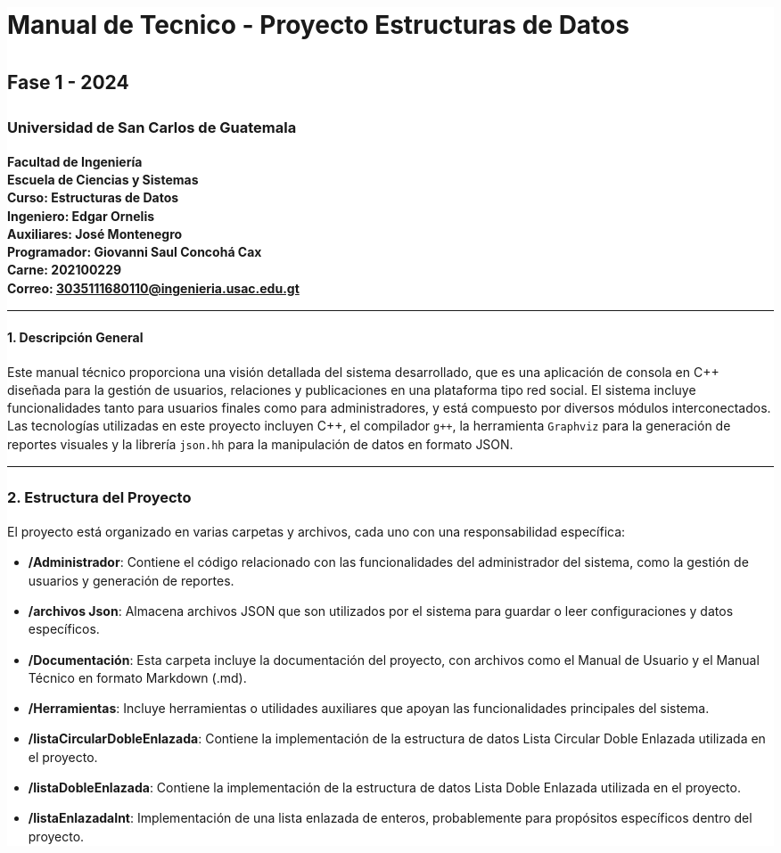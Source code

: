 # **Manual de Tecnico - Proyecto Estructuras de Datos**
## **Fase 1 - 2024**

### **Universidad de San Carlos de Guatemala**
**Facultad de Ingeniería**  
**Escuela de Ciencias y Sistemas**  
**Curso: Estructuras de Datos**  
**Ingeniero: Edgar Ornelis**  
**Auxiliares: José Montenegro**  
**Programador: Giovanni Saul Concohá Cax**  
**Carne: 202100229**  
**Correo: 3035111680110@ingenieria.usac.edu.gt**  

---



#### **1. Descripción General**

Este manual técnico proporciona una visión detallada del sistema desarrollado, que es una aplicación de consola en C++ diseñada para la gestión de usuarios, relaciones y publicaciones en una plataforma tipo red social. El sistema incluye funcionalidades tanto para usuarios finales como para administradores, y está compuesto por diversos módulos interconectados. Las tecnologías utilizadas en este proyecto incluyen C++, el compilador `g++`, la herramienta `Graphviz` para la generación de reportes visuales y la librería `json.hh` para la manipulación de datos en formato JSON.

---

### **2. Estructura del Proyecto**

El proyecto está organizado en varias carpetas y archivos, cada uno con una responsabilidad específica:

- **/Administrador**: Contiene el código relacionado con las funcionalidades del administrador del sistema, como la gestión de usuarios y generación de reportes.

- **/archivos Json**: Almacena archivos JSON que son utilizados por el sistema para guardar o leer configuraciones y datos específicos.

- **/Documentación**: Esta carpeta incluye la documentación del proyecto, con archivos como el Manual de Usuario y el Manual Técnico en formato Markdown (.md).

- **/Herramientas**: Incluye herramientas o utilidades auxiliares que apoyan las funcionalidades principales del sistema.

- **/listaCircularDobleEnlazada**: Contiene la implementación de la estructura de datos Lista Circular Doble Enlazada utilizada en el proyecto.

- **/listaDobleEnlazada**: Contiene la implementación de la estructura de datos Lista Doble Enlazada utilizada en el proyecto.

- **/listaEnlazadaInt**: Implementación de una lista enlazada de enteros, probablemente para propósitos específicos dentro del proyecto.
